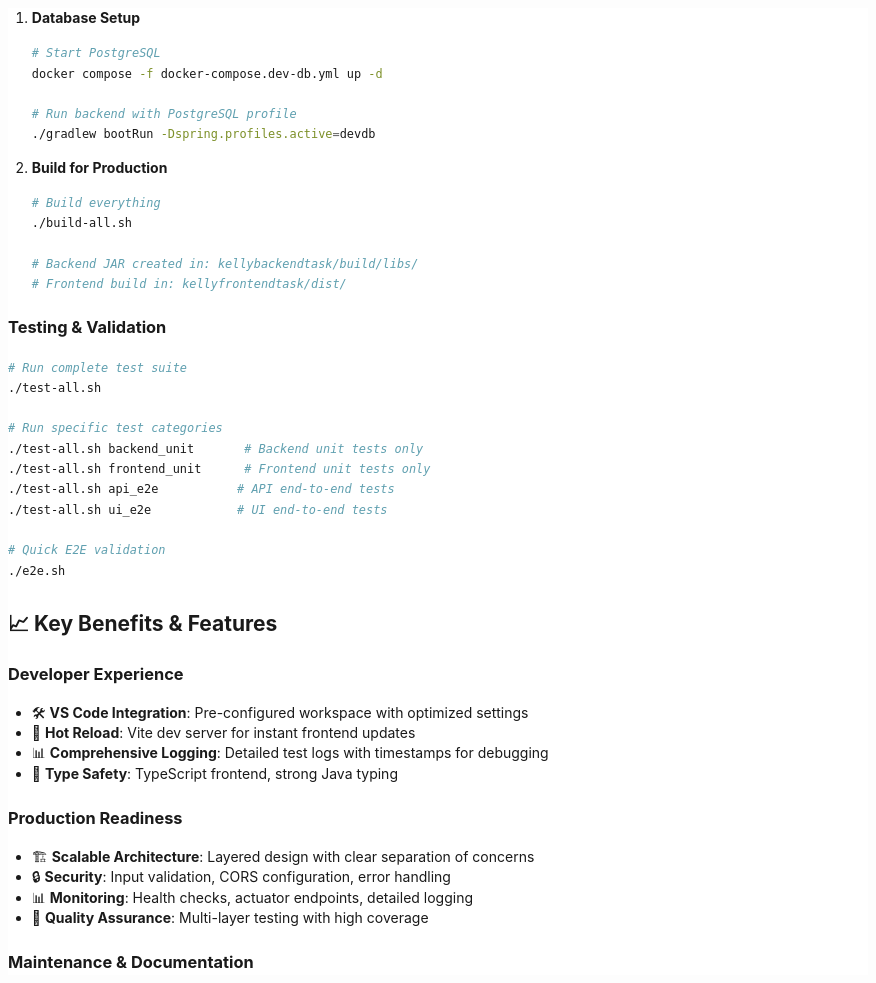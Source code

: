 1. **Database Setup**

   ```sh
   # Start PostgreSQL
   docker compose -f docker-compose.dev-db.yml up -d

   # Run backend with PostgreSQL profile
   ./gradlew bootRun -Dspring.profiles.active=devdb
   ```

2. **Build for Production**

   ```sh
   # Build everything
   ./build-all.sh

   # Backend JAR created in: kellybackendtask/build/libs/
   # Frontend build in: kellyfrontendtask/dist/
   ```

### **Testing & Validation**

```sh
# Run complete test suite
./test-all.sh

# Run specific test categories
./test-all.sh backend_unit       # Backend unit tests only
./test-all.sh frontend_unit      # Frontend unit tests only
./test-all.sh api_e2e           # API end-to-end tests
./test-all.sh ui_e2e            # UI end-to-end tests

# Quick E2E validation
./e2e.sh
```

## 📈 **Key Benefits & Features**

### **Developer Experience**

- 🛠️ **VS Code Integration**: Pre-configured workspace with optimized settings
- 🔄 **Hot Reload**: Vite dev server for instant frontend updates
- 📊 **Comprehensive Logging**: Detailed test logs with timestamps for debugging
- 🎯 **Type Safety**: TypeScript frontend, strong Java typing

### **Production Readiness**

- 🏗️ **Scalable Architecture**: Layered design with clear separation of concerns
- 🔒 **Security**: Input validation, CORS configuration, error handling
- 📊 **Monitoring**: Health checks, actuator endpoints, detailed logging
- 🧪 **Quality Assurance**: Multi-layer testing with high coverage

### **Maintenance & Documentation**
